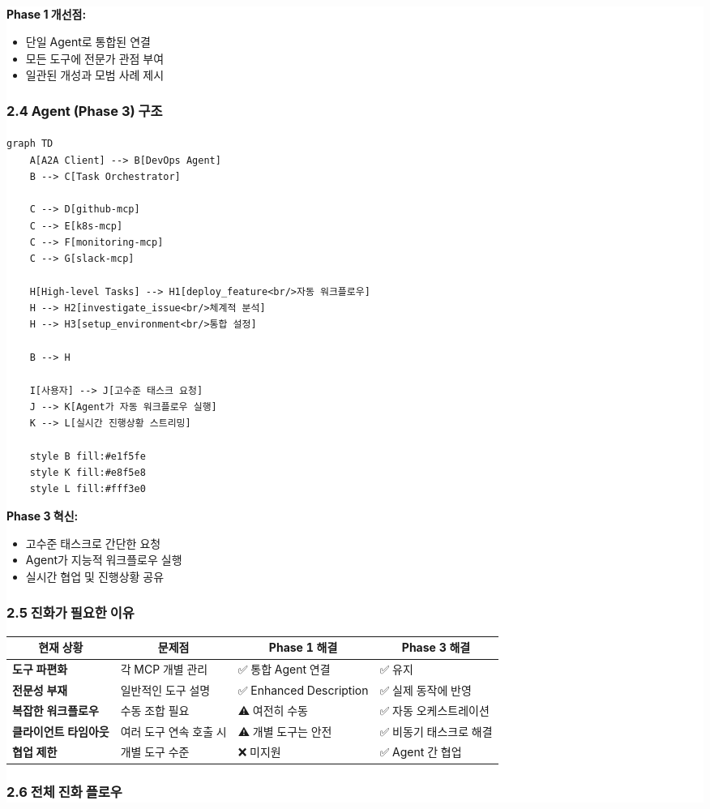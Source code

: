 **Phase 1 개선점:**
- 단일 Agent로 통합된 연결
- 모든 도구에 전문가 관점 부여
- 일관된 개성과 모범 사례 제시

### 2.4 Agent (Phase 3) 구조

```mermaid
graph TD
    A[A2A Client] --> B[DevOps Agent]
    B --> C[Task Orchestrator]
    
    C --> D[github-mcp]
    C --> E[k8s-mcp]
    C --> F[monitoring-mcp]
    C --> G[slack-mcp]
    
    H[High-level Tasks] --> H1[deploy_feature<br/>자동 워크플로우]
    H --> H2[investigate_issue<br/>체계적 분석]
    H --> H3[setup_environment<br/>통합 설정]
    
    B --> H
    
    I[사용자] --> J[고수준 태스크 요청]
    J --> K[Agent가 자동 워크플로우 실행]
    K --> L[실시간 진행상황 스트리밍]
    
    style B fill:#e1f5fe
    style K fill:#e8f5e8
    style L fill:#fff3e0
```

**Phase 3 혁신:**
- 고수준 태스크로 간단한 요청
- Agent가 지능적 워크플로우 실행
- 실시간 협업 및 진행상황 공유

### 2.5 진화가 필요한 이유

| 현재 상황 | 문제점 | Phase 1 해결 | Phase 3 해결 |
|-----------|--------|-------------|-------------|
| **도구 파편화** | 각 MCP 개별 관리 | ✅ 통합 Agent 연결 | ✅ 유지 |
| **전문성 부재** | 일반적인 도구 설명 | ✅ Enhanced Description | ✅ 실제 동작에 반영 |
| **복잡한 워크플로우** | 수동 조합 필요 | ⚠️ 여전히 수동 | ✅ 자동 오케스트레이션 |
| **클라이언트 타임아웃** | 여러 도구 연속 호출 시 | ⚠️ 개별 도구는 안전 | ✅ 비동기 태스크로 해결 |
| **협업 제한** | 개별 도구 수준 | ❌ 미지원 | ✅ Agent 간 협업 |

### 2.6 전체 진화 플로우

